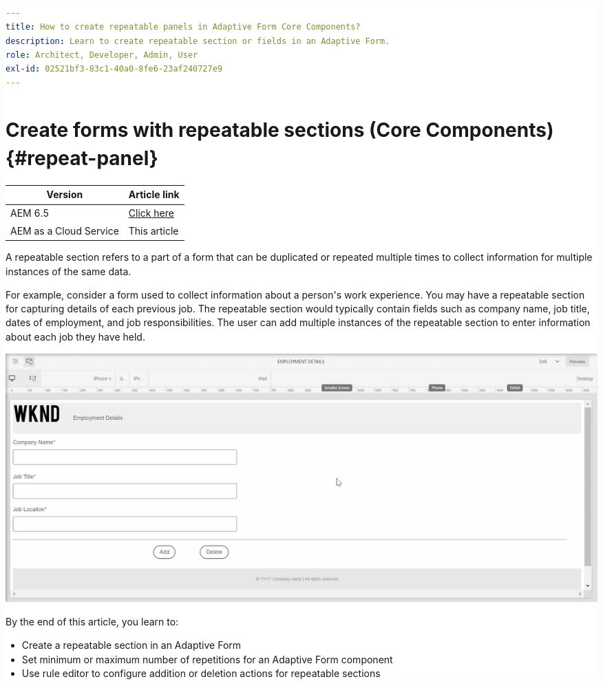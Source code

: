 ```yaml
---
title: How to create repeatable panels in Adaptive Form Core Components?
description: Learn to create repeatable section or fields in an Adaptive Form.
role: Architect, Developer, Admin, User
exl-id: 02521bf3-83c1-40a0-8fe6-23af240727e9
---
```

# Create forms with repeatable sections (Core Components) {#repeat-panel}


| Version | Article link |
| -------- | ---------------------------- |
| AEM 6.5  |    [Click here](https://experienceleague.adobe.com/docs/experience-manager-65/forms/adaptive-forms-basic-authoring/creating-forms-repeatable-sections.html?lang=en)                  |
| AEM as a Cloud Service     | This article        |

A repeatable section refers to a part of a form that can be duplicated or repeated multiple times to collect information for multiple instances of the same data. 

For example, consider a form used to collect information about a person's work experience. You may have a repeatable section for capturing details of each previous job. The repeatable section would typically contain fields such as company name, job title, dates of employment, and job responsibilities. The user can add multiple instances of the repeatable section to enter information about each job they have held.

   ![Repeatability](/help/forms/assets/repeatable-adaptive-form-example.gif)

By the end of this article, you learn to:

* Create a repeatable section in an Adaptive Form
* Set minimum or maximum number of repetitions for an Adaptive Form component
* Use rule editor to configure addition or deletion actions for repeatable sections
